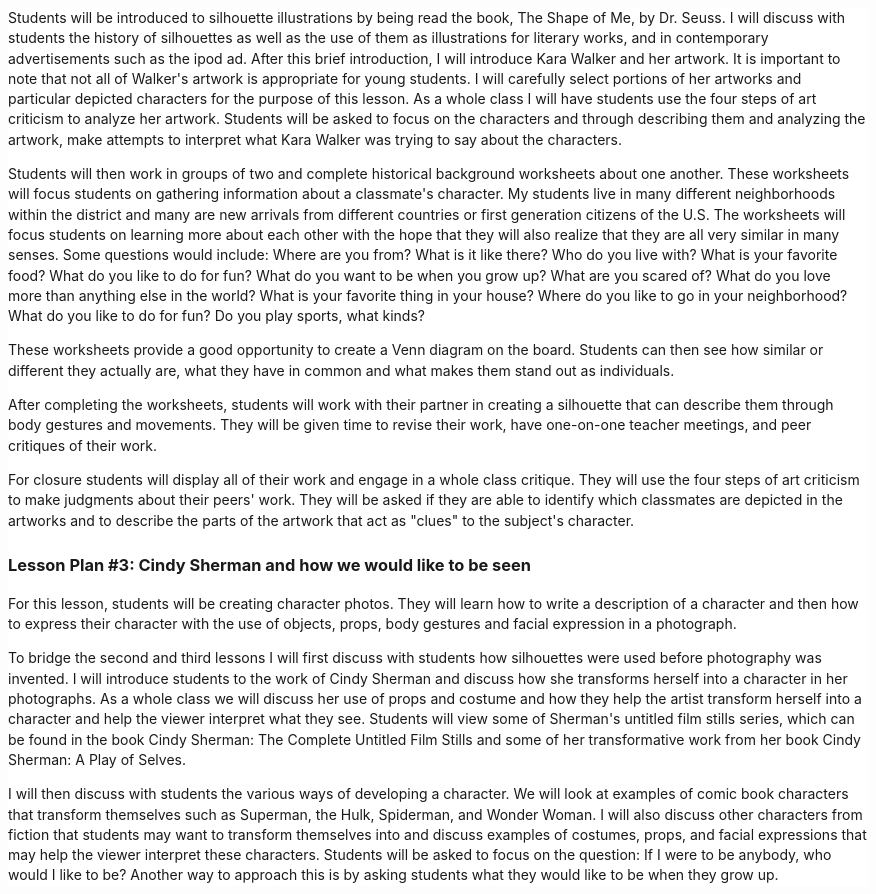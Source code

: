 Students will be introduced to silhouette illustrations by being read the book, The Shape of Me, by Dr. Seuss.  I will discuss with students the history of silhouettes as well as the use of them as illustrations for literary works, and in contemporary advertisements such as the ipod ad.  After this brief introduction, I will introduce Kara Walker and her artwork.  It is important to note that not all of Walker's artwork is appropriate for young students.  I will carefully select portions of her artworks and particular depicted characters for the purpose of this lesson.  As a whole class I will have students use the four steps of art criticism to analyze her artwork.  Students will be asked to focus on the characters and through describing them and analyzing the artwork, make attempts to interpret what Kara Walker was trying to say about the characters.
</p>
<p>
Students will then work in groups of two and complete historical background worksheets about one another.  These worksheets will focus students on gathering information about a classmate's character.  My students live in many different neighborhoods within the district and many are new arrivals from different countries or first generation citizens of the U.S.  The worksheets will focus students on learning more about each other with the hope that they will also realize that they are all very similar in many senses.  Some questions would include:  Where are you from?  What is it like there?  Who do you live with?  What is your favorite food?  What do you like to do for fun?  What do you want to be when you grow up?  What are you scared of?  What do you love more than anything else in the world?  What is your favorite thing in your house?  Where do you like to go in your neighborhood?  What do you like to do for fun?  Do you play sports, what kinds?
</p>
<p>
These worksheets provide a good opportunity to create a Venn diagram on the board.  Students can then see how similar or different they actually are, what they have in common and what makes them stand out as individuals.
</p>
<p>
After completing the worksheets, students will work with their partner in creating a silhouette that can describe them through body gestures and movements.  They will be given time to revise their work, have one-on-one teacher meetings, and peer critiques of their work.
</p>
<p>
For closure students will display all of their work and engage in a whole class critique.  They will use the four steps of art criticism to make judgments about their peers' work.  They will be asked if they are able to identify which classmates are depicted in the artworks and to describe the parts of the artwork that act as "clues" to the subject's character.
</p>
<h3>
Lesson Plan #3:  Cindy Sherman and how we would like to be seen
</h3>
<p>
For this lesson, students will be creating character photos.  They will learn how to write a description of a character and then how to express their character with the use of objects, props, body gestures and facial expression in a photograph.
</p>
<p>
To bridge the second and third lessons I will first discuss with students how silhouettes were used before photography was invented.  I will introduce students to the work of Cindy Sherman and discuss how she transforms herself into a character in her photographs.  As a whole class we will discuss her use of props and costume and how they help the artist transform herself into a character and help the viewer interpret what they see.  Students will view some of Sherman's untitled film stills series, which can be found in the book Cindy Sherman:  The Complete Untitled Film Stills and some of her transformative work from her book Cindy Sherman:  A Play of Selves.
</p>
<p>
I will then discuss with students the various ways of developing a character.  We will look at examples of comic book characters that transform themselves such as Superman, the Hulk, Spiderman, and Wonder Woman.  I will also discuss other characters from fiction that students may want to transform themselves into and discuss examples of costumes, props, and facial expressions that may help the viewer interpret these characters.  Students will be asked to focus on the question:  If I were to be anybody, who would I like to be?  Another way to approach this is by asking students what they would like to be when they grow up.
</p>